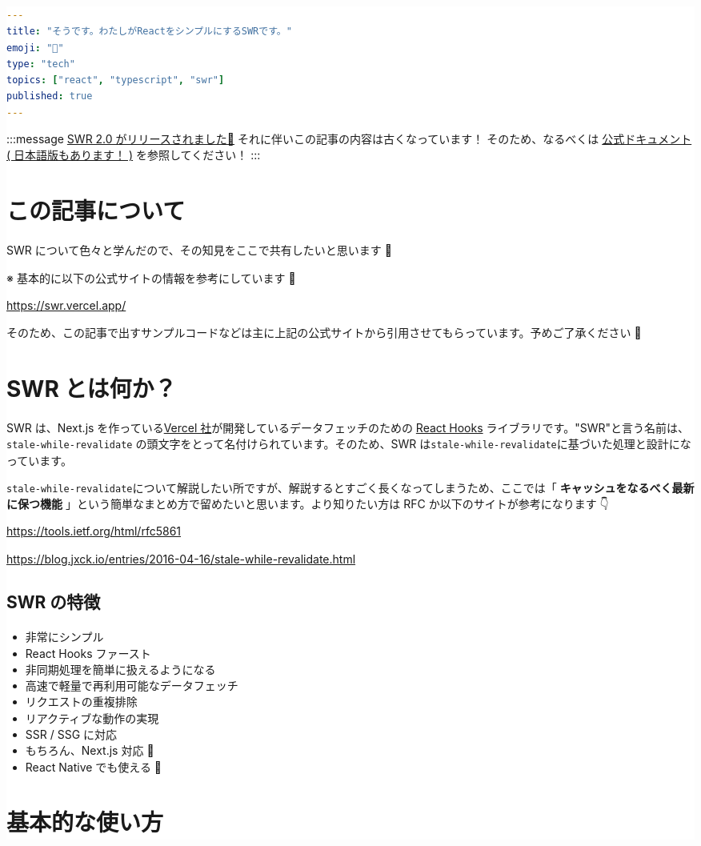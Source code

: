 ```yaml
---
title: "そうです。わたしがReactをシンプルにするSWRです。"
emoji: "👴"
type: "tech"
topics: ["react", "typescript", "swr"]
published: true
---
```


:::message
[SWR 2.0 がリリースされました🎉](https://swr.vercel.app/ja/blog/swr-v2)
それに伴いこの記事の内容は古くなっています！
そのため、なるべくは [公式ドキュメント ( 日本語版もあります！ )](https://swr.vercel.app/ja) を参照してください！
:::


# この記事について

SWR について色々と学んだので、その知見をここで共有したいと思います 💪

※ 基本的に以下の公式サイトの情報を参考にしています 📖

https://swr.vercel.app/

そのため、この記事で出すサンプルコードなどは主に上記の公式サイトから引用させてもらっています。予めご了承ください 🙏

# SWR とは何か？

SWR は、Next.js を作っている[Vercel 社](https://vercel.com/about)が開発しているデータフェッチのための [React Hooks](https://ja.reactjs.org/docs/hooks-intro.html) ライブラリです。"SWR"と言う名前は、 `stale-while-revalidate` の頭文字をとって名付けられています。そのため、SWR は`stale-while-revalidate`に基づいた処理と設計になっています。

`stale-while-revalidate`について解説したい所ですが、解説するとすごく長くなってしまうため、ここでは「 **キャッシュをなるべく最新に保つ機能** 」という簡単なまとめ方で留めたいと思います。より知りたい方は RFC か以下のサイトが参考になります 👇

https://tools.ietf.org/html/rfc5861

https://blog.jxck.io/entries/2016-04-16/stale-while-revalidate.html

## SWR の特徴

- 非常にシンプル
- React Hooks ファースト
- 非同期処理を簡単に扱えるようになる
- 高速で軽量で再利用可能なデータフェッチ
- リクエストの重複排除
- リアクティブな動作の実現
- SSR / SSG に対応
- もちろん、Next.js 対応 🎊
- React Native でも使える 🎐

# 基本的な使い方
